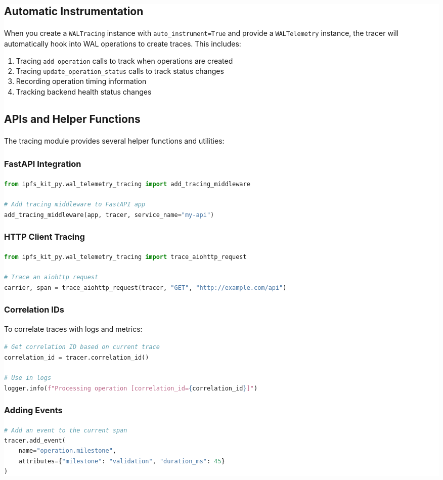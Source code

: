 ## Automatic Instrumentation

When you create a `WALTracing` instance with `auto_instrument=True` and provide a `WALTelemetry` instance, the tracer will automatically hook into WAL operations to create traces. This includes:

1. Tracing `add_operation` calls to track when operations are created
2. Tracing `update_operation_status` calls to track status changes
3. Recording operation timing information
4. Tracking backend health status changes

## APIs and Helper Functions

The tracing module provides several helper functions and utilities:

### FastAPI Integration

```python
from ipfs_kit_py.wal_telemetry_tracing import add_tracing_middleware

# Add tracing middleware to FastAPI app
add_tracing_middleware(app, tracer, service_name="my-api")
```

### HTTP Client Tracing

```python
from ipfs_kit_py.wal_telemetry_tracing import trace_aiohttp_request

# Trace an aiohttp request
carrier, span = trace_aiohttp_request(tracer, "GET", "http://example.com/api")
```

### Correlation IDs

To correlate traces with logs and metrics:

```python
# Get correlation ID based on current trace
correlation_id = tracer.correlation_id()

# Use in logs
logger.info(f"Processing operation [correlation_id={correlation_id}]")
```

### Adding Events

```python
# Add an event to the current span
tracer.add_event(
    name="operation.milestone",
    attributes={"milestone": "validation", "duration_ms": 45}
)
```
